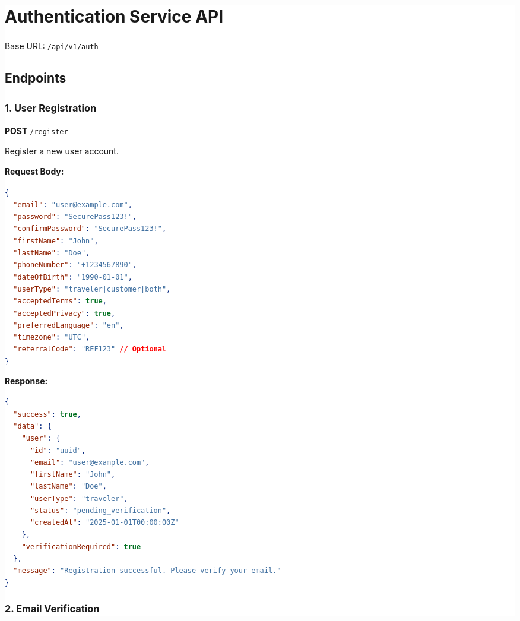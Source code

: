 # Authentication Service API

Base URL: `/api/v1/auth`

## Endpoints

### 1. User Registration

**POST** `/register`

Register a new user account.

**Request Body:**
```json
{
  "email": "user@example.com",
  "password": "SecurePass123!",
  "confirmPassword": "SecurePass123!",
  "firstName": "John",
  "lastName": "Doe",
  "phoneNumber": "+1234567890",
  "dateOfBirth": "1990-01-01",
  "userType": "traveler|customer|both",
  "acceptedTerms": true,
  "acceptedPrivacy": true,
  "preferredLanguage": "en",
  "timezone": "UTC",
  "referralCode": "REF123" // Optional
}
```

**Response:**
```json
{
  "success": true,
  "data": {
    "user": {
      "id": "uuid",
      "email": "user@example.com",
      "firstName": "John",
      "lastName": "Doe",
      "userType": "traveler",
      "status": "pending_verification",
      "createdAt": "2025-01-01T00:00:00Z"
    },
    "verificationRequired": true
  },
  "message": "Registration successful. Please verify your email."
}
```

### 2. Email Verification
